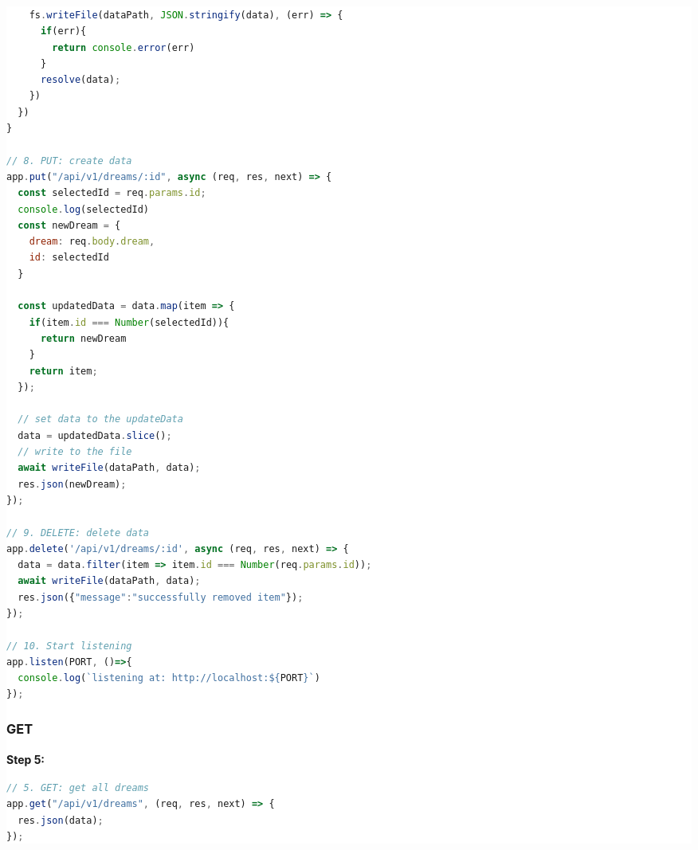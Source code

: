 ```js
    fs.writeFile(dataPath, JSON.stringify(data), (err) => {
      if(err){
        return console.error(err)
      } 
      resolve(data);
    })
  })
}

// 8. PUT: create data
app.put("/api/v1/dreams/:id", async (req, res, next) => {
  const selectedId = req.params.id;
  console.log(selectedId)
  const newDream = {
    dream: req.body.dream,
    id: selectedId
  }

  const updatedData = data.map(item => {
    if(item.id === Number(selectedId)){
      return newDream
    } 
    return item;
  });

  // set data to the updateData
  data = updatedData.slice();
  // write to the file
  await writeFile(dataPath, data);
  res.json(newDream);
});

// 9. DELETE: delete data
app.delete('/api/v1/dreams/:id', async (req, res, next) => {
  data = data.filter(item => item.id === Number(req.params.id));
  await writeFile(dataPath, data);
  res.json({"message":"successfully removed item"});
});

// 10. Start listening 
app.listen(PORT, ()=>{
  console.log(`listening at: http://localhost:${PORT}`)
});
```

### GET

**Step 5:**
```js
// 5. GET: get all dreams
app.get("/api/v1/dreams", (req, res, next) => {
  res.json(data);
});
```
